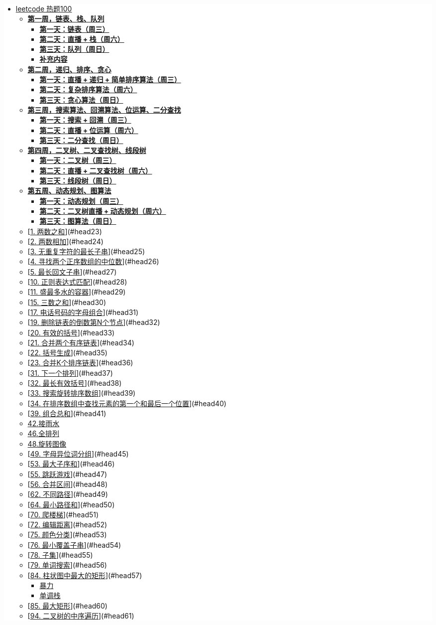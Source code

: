 - [leetcode 热题100](#head1)
	- [ **第一周，链表、栈、队列**](#head2)
		- [ **第一天：链表（周三）**](#head3)
		- [**第二天：直播 + 栈（周六）**](#head4)
		- [ **第三天：队列（周日）**](#head5)
		- [ **补充内容**](#head6)
	- [ **第二周，递归、排序、贪心**](#head7)
		- [**第一天：直播 + 递归 + 简单排序算法（周三）**](#head8)
		- [ **第二天：复杂排序算法（周六）**](#head9)
		- [ **第三天：贪心算法（周日）**](#head10)
	- [ **第三周，搜索算法、回溯算法、位运算、二分查找**](#head11)
		- [**第一天：搜索 + 回溯（周三）**](#head12)
		- [**第二天：直播 + 位运算（周六）**](#head13)
		- [ **第三天：二分查找（周日）**](#head14)
	- [ **第四周，二叉树、二叉查找树、线段树**](#head15)
		- [ **第一天：二叉树（周三）**](#head16)
		- [**第二天：直播 + 二叉查找树（周六）**](#head17)
		- [ **第三天：线段树（周日）**](#head18)
	- [ **第五周、动态规划、图算法**](#head19)
		- [ **第一天：动态规划（周三）**](#head20)
		- [**第二天：二叉树直播 + 动态规划（周六）**](#head21)
		- [ **第三天：图算法（周日）**](#head22)
	- [[1. 两数之和](https://leetcode-cn.com/problems/two-sum/)](#head23)
	- [[2. 两数相加](https://leetcode-cn.com/problems/add-two-numbers/)](#head24)
	- [[3. 无重复字符的最长子串](https://leetcode-cn.com/problems/longest-substring-without-repeating-characters/)](#head25)
	- [[4. 寻找两个正序数组的中位数](https://leetcode-cn.com/problems/median-of-two-sorted-arrays/)](#head26)
	- [[5. 最长回文子串](https://leetcode-cn.com/problems/longest-palindromic-substring/)](#head27)
	- [[10. 正则表达式匹配](https://leetcode-cn.com/problems/regular-expression-matching/)](#head28)
	- [[11. 盛最多水的容器](https://leetcode-cn.com/problems/container-with-most-water/)](#head29)
	- [[15. 三数之和](https://leetcode-cn.com/problems/3sum/)](#head30)
	- [[17. 电话号码的字母组合](https://leetcode-cn.com/problems/letter-combinations-of-a-phone-number/)](#head31)
	- [[19. 删除链表的倒数第N个节点](https://leetcode-cn.com/problems/remove-nth-node-from-end-of-list/)](#head32)
	- [[20. 有效的括号](https://leetcode-cn.com/problems/valid-parentheses/)](#head33)
	- [[21. 合并两个有序链表](https://leetcode-cn.com/problems/merge-two-sorted-lists/)](#head34)
	- [[22. 括号生成](https://leetcode-cn.com/problems/generate-parentheses/)](#head35)
	- [[23. 合并K个排序链表](https://leetcode-cn.com/problems/merge-k-sorted-lists/)](#head36)
	- [[31. 下一个排列](https://leetcode-cn.com/problems/next-permutation/)](#head37)
	- [[32. 最长有效括号](https://leetcode-cn.com/problems/longest-valid-parentheses/)](#head38)
	- [[33. 搜索旋转排序数组](https://leetcode-cn.com/problems/search-in-rotated-sorted-array/)](#head39)
	- [[34. 在排序数组中查找元素的第一个和最后一个位置](https://leetcode-cn.com/problems/find-first-and-last-position-of-element-in-sorted-array/)](#head40)
	- [[39. 组合总和](https://leetcode-cn.com/problems/combination-sum/)](#head41)
	- [ 42.接雨水](#head42)
	- [ 46.全排列](#head43)
	- [ 48.旋转图像](#head44)
	- [[49. 字母异位词分组](https://leetcode-cn.com/problems/group-anagrams/)](#head45)
	- [[53. 最大子序和](https://leetcode-cn.com/problems/maximum-subarray/)](#head46)
	- [[55. 跳跃游戏](https://leetcode-cn.com/problems/jump-game/)](#head47)
	- [[56. 合并区间](https://leetcode-cn.com/problems/merge-intervals/)](#head48)
	- [[62. 不同路径](https://leetcode-cn.com/problems/unique-paths/)](#head49)
	- [[64. 最小路径和](https://leetcode-cn.com/problems/minimum-path-sum/)](#head50)
	- [[70. 爬楼梯](https://leetcode-cn.com/problems/climbing-stairs/)](#head51)
	- [[72. 编辑距离](https://leetcode-cn.com/problems/edit-distance/)](#head52)
	- [[75. 颜色分类](https://leetcode-cn.com/problems/sort-colors/)](#head53)
	- [[76. 最小覆盖子串](https://leetcode-cn.com/problems/minimum-window-substring/)](#head54)
	- [[78. 子集](https://leetcode-cn.com/problems/subsets/)](#head55)
	- [[79. 单词搜索](https://leetcode-cn.com/problems/word-search/)](#head56)
	- [[84. 柱状图中最大的矩形](https://leetcode-cn.com/problems/largest-rectangle-in-histogram/)](#head57)
		- [ 暴力](#head58)
		- [ 单调栈](#head59)
	- [[85. 最大矩形](https://leetcode-cn.com/problems/maximal-rectangle/)](#head60)
	- [[94. 二叉树的中序遍历](https://leetcode-cn.com/problems/binary-tree-inorder-traversal/)](#head61)